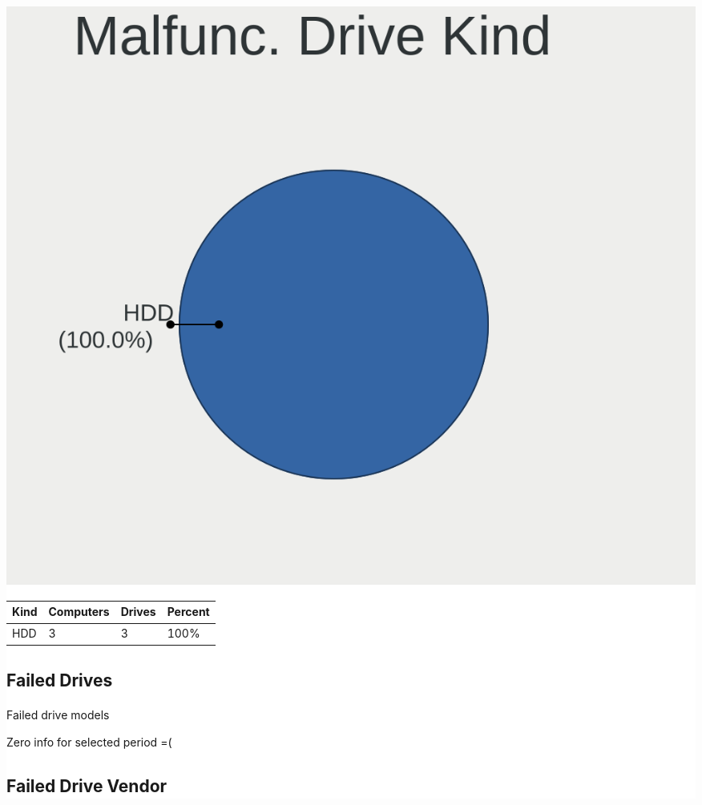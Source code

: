 ![Malfunc. Drive Kind](./images/pie_chart/drive_malfunc_kind.svg)


| Kind | Computers | Drives | Percent |
|------|-----------|--------|---------|
| HDD  | 3         | 3      | 100%    |

Failed Drives
-------------

Failed drive models

Zero info for selected period =(

Failed Drive Vendor
-------------------
